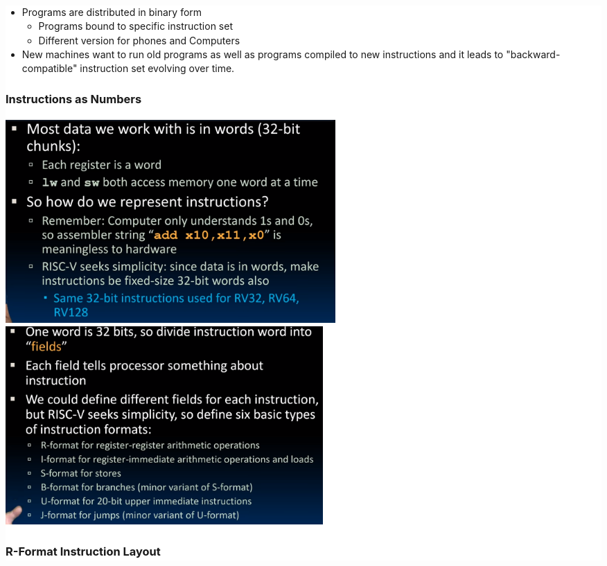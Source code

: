   - Programs are distributed in binary form
    - Programs bound to specific instruction set
    - Different version for phones and Computers
  - New machines want to run old programs as well as programs compiled to new instructions and it leads to "backward-compatible" instruction set evolving over time.

### Instructions as Numbers

<img src=".\cs61c_pics\instructions-as-numbers.png" style="zoom:80%;" />

<img src=".\cs61c_pics\instructions-as-numbers2.png" style="zoom:80%;" />



### R-Format Instruction Layout
